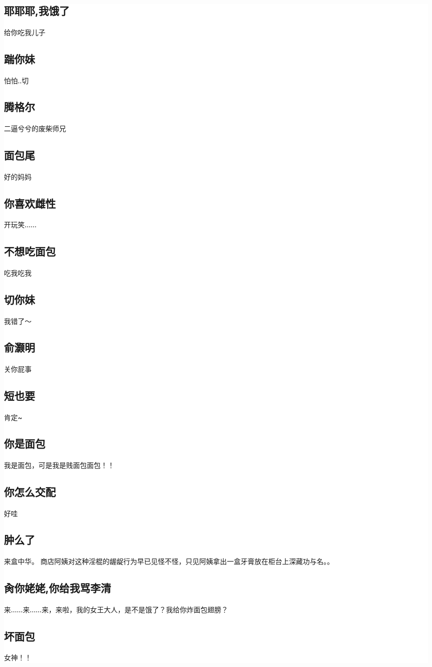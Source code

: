 ## 耶耶耶,我饿了
给你吃我儿子

## 踹你妹
怕怕..切

## 腾格尔
二逼兮兮的废柴师兄

## 面包尾
好的妈妈

## 你喜欢雌性
开玩笑……

## 不想吃面包
吃我吃我

## 切你妹
我错了〜

## 俞灏明
关你屁事

## 短也要
肯定~

## 你是面包
我是面包，可是我是贱面包面包！！

## 你怎么交配
好哇

## 肿么了
来盒中华。  商店阿姨对这种淫棍的龌龊行为早已见怪不怪，只见阿姨拿出一盒牙膏放在柜台上深藏功与名。。

## 肏你姥姥,你给我骂李清
来……来……来，来啦，我的女王大人，是不是饿了？我给你炸面包翅膀？

## 坏面包
女神！！
